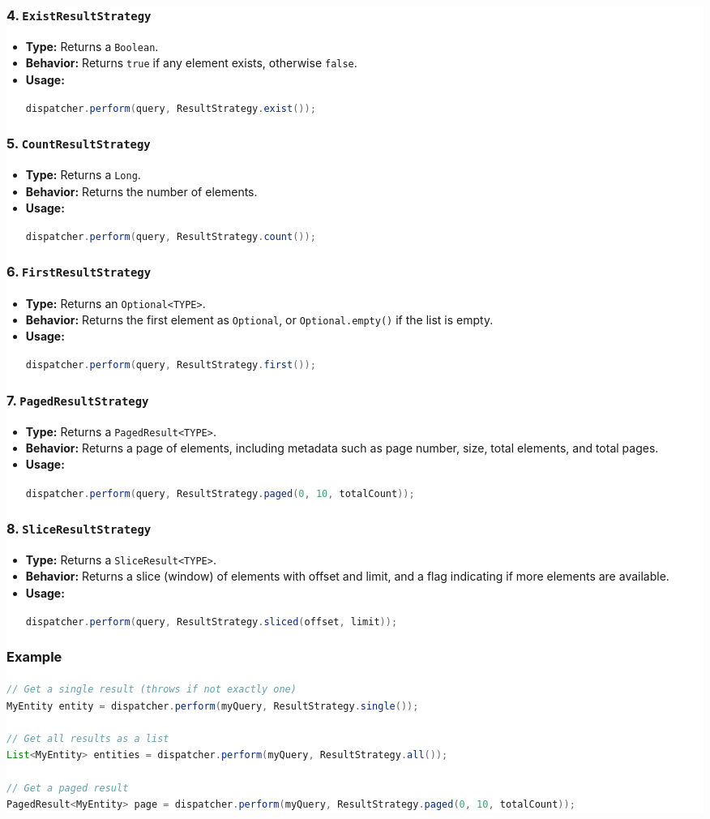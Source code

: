 ### 4. `ExistResultStrategy`
- **Type:** Returns a `Boolean`.
- **Behavior:** Returns `true` if any element exists, otherwise `false`.
- **Usage:**
  ```java
  dispatcher.perform(query, ResultStrategy.exist());
  ```

### 5. `CountResultStrategy`
- **Type:** Returns a `Long`.
- **Behavior:** Returns the number of elements.
- **Usage:**
  ```java
  dispatcher.perform(query, ResultStrategy.count());
  ```

### 6. `FirstResultStrategy`
- **Type:** Returns an `Optional<TYPE>`.
- **Behavior:** Returns the first element as `Optional`, or `Optional.empty()` if the list is empty.
- **Usage:**
  ```java
  dispatcher.perform(query, ResultStrategy.first());
  ```

### 7. `PagedResultStrategy`
- **Type:** Returns a `PagedResult<TYPE>`.
- **Behavior:** Returns a page of elements, including metadata such as page number, size, total elements, and total pages.
- **Usage:**
  ```java
  dispatcher.perform(query, ResultStrategy.paged(0, 10, totalCount));
  ```

### 8. `SliceResultStrategy`
- **Type:** Returns a `SliceResult<TYPE>`.
- **Behavior:** Returns a slice (window) of elements with offset and limit, and a flag indicating if more elements are available.
- **Usage:**
  ```java
  dispatcher.perform(query, ResultStrategy.sliced(offset, limit));
  ```

### Example

```java
// Get a single result (throws if not exactly one)
MyEntity entity = dispatcher.perform(myQuery, ResultStrategy.single());

// Get all results as a list
List<MyEntity> entities = dispatcher.perform(myQuery, ResultStrategy.all());

// Get a paged result
PagedResult<MyEntity> page = dispatcher.perform(myQuery, ResultStrategy.paged(0, 10, totalCount));
```
